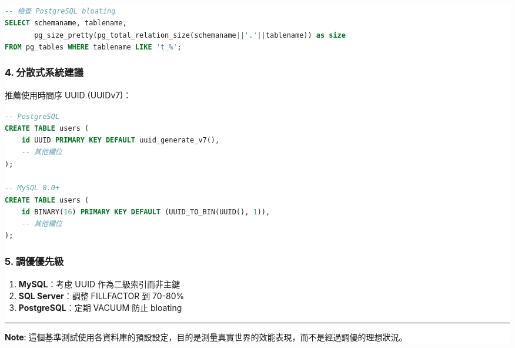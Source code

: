 ```sql
-- 檢查 PostgreSQL bloating
SELECT schemaname, tablename,
       pg_size_pretty(pg_total_relation_size(schemaname||'.'||tablename)) as size
FROM pg_tables WHERE tablename LIKE 't_%';
```

### 4. 分散式系統建議

推薦使用時間序 UUID (UUIDv7)：

```sql
-- PostgreSQL
CREATE TABLE users (
    id UUID PRIMARY KEY DEFAULT uuid_generate_v7(),
    -- 其他欄位
);

-- MySQL 8.0+
CREATE TABLE users (
    id BINARY(16) PRIMARY KEY DEFAULT (UUID_TO_BIN(UUID(), 1)),
    -- 其他欄位
);
```

### 5. 調優優先級

1. **MySQL**：考慮 UUID 作為二級索引而非主鍵
2. **SQL Server**：調整 FILLFACTOR 到 70-80%
3. **PostgreSQL**：定期 VACUUM 防止 bloating

---

**Note**: 這個基準測試使用各資料庫的預設設定，目的是測量真實世界的效能表現，而不是經過調優的理想狀況。
